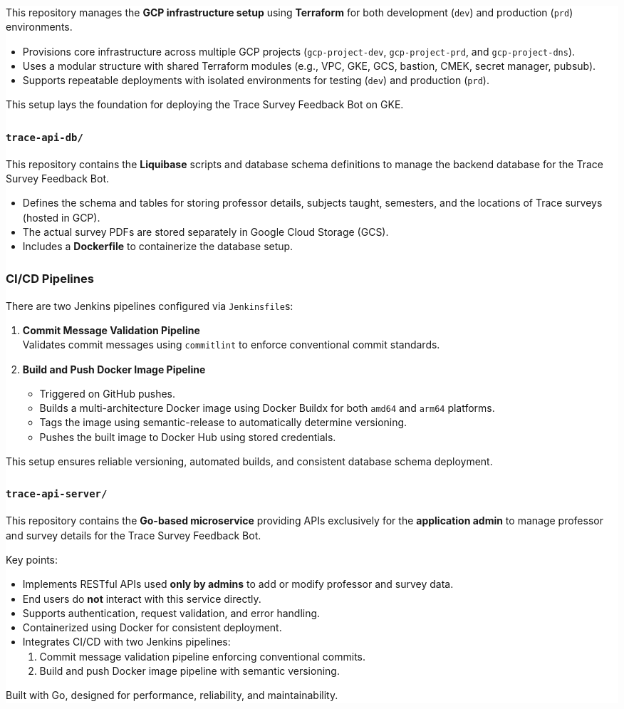 This repository manages the **GCP infrastructure setup** using **Terraform** for both development (`dev`) and production (`prd`) environments.

- Provisions core infrastructure across multiple GCP projects (`gcp-project-dev`, `gcp-project-prd`, and `gcp-project-dns`).
- Uses a modular structure with shared Terraform modules (e.g., VPC, GKE, GCS, bastion, CMEK, secret manager, pubsub).
- Supports repeatable deployments with isolated environments for testing (`dev`) and production (`prd`).

This setup lays the foundation for deploying the Trace Survey Feedback Bot on GKE.

### `trace-api-db/`

This repository contains the **Liquibase** scripts and database schema definitions to manage the backend database for the Trace Survey Feedback Bot.

- Defines the schema and tables for storing professor details, subjects taught, semesters, and the locations of Trace surveys (hosted in GCP).
- The actual survey PDFs are stored separately in Google Cloud Storage (GCS).
- Includes a **Dockerfile** to containerize the database setup.

### CI/CD Pipelines

There are two Jenkins pipelines configured via `Jenkinsfile`s:

1. **Commit Message Validation Pipeline**  
   Validates commit messages using `commitlint` to enforce conventional commit standards.

2. **Build and Push Docker Image Pipeline**
   - Triggered on GitHub pushes.
   - Builds a multi-architecture Docker image using Docker Buildx for both `amd64` and `arm64` platforms.
   - Tags the image using semantic-release to automatically determine versioning.
   - Pushes the built image to Docker Hub using stored credentials.

This setup ensures reliable versioning, automated builds, and consistent database schema deployment.

### `trace-api-server/`

This repository contains the **Go-based microservice** providing APIs exclusively for the **application admin** to manage professor and survey details for the Trace Survey Feedback Bot.

Key points:

- Implements RESTful APIs used **only by admins** to add or modify professor and survey data.
- End users do **not** interact with this service directly.
- Supports authentication, request validation, and error handling.
- Containerized using Docker for consistent deployment.
- Integrates CI/CD with two Jenkins pipelines:
  1. Commit message validation pipeline enforcing conventional commits.
  2. Build and push Docker image pipeline with semantic versioning.

Built with Go, designed for performance, reliability, and maintainability.
